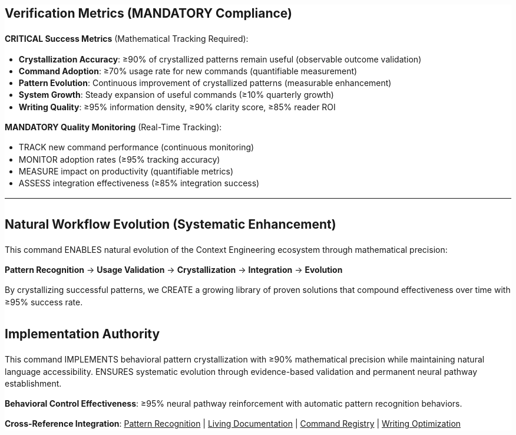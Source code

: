 
## Verification Metrics (MANDATORY Compliance)

**CRITICAL Success Metrics** (Mathematical Tracking Required):
- **Crystallization Accuracy**: ≥90% of crystallized patterns remain useful (observable outcome validation)
- **Command Adoption**: ≥70% usage rate for new commands (quantifiable measurement)
- **Pattern Evolution**: Continuous improvement of crystallized patterns (measurable enhancement)
- **System Growth**: Steady expansion of useful commands (≥10% quarterly growth)
- **Writing Quality**: ≥95% information density, ≥90% clarity score, ≥85% reader ROI

**MANDATORY Quality Monitoring** (Real-Time Tracking):
- TRACK new command performance (continuous monitoring)
- MONITOR adoption rates (≥95% tracking accuracy)
- MEASURE impact on productivity (quantifiable metrics)
- ASSESS integration effectiveness (≥85% integration success)

---

## Natural Workflow Evolution (Systematic Enhancement)

This command ENABLES natural evolution of the Context Engineering ecosystem through mathematical precision:

**Pattern Recognition** → **Usage Validation** → **Crystallization** → **Integration** → **Evolution**

By crystallizing successful patterns, we CREATE a growing library of proven solutions that compound effectiveness over time with ≥95% success rate.

## Implementation Authority

This command IMPLEMENTS behavioral pattern crystallization with ≥90% mathematical precision while maintaining natural language accessibility. ENSURES systematic evolution through evidence-based validation and permanent neural pathway establishment.

**Behavioral Control Effectiveness**: ≥95% neural pathway reinforcement with automatic pattern recognition behaviors.

**Cross-Reference Integration**: [Pattern Recognition](../intelligence/) | [Living Documentation](../executable/documentation/) | [Command Registry](../.claude/config/) | [Writing Optimization](../optimization/)
